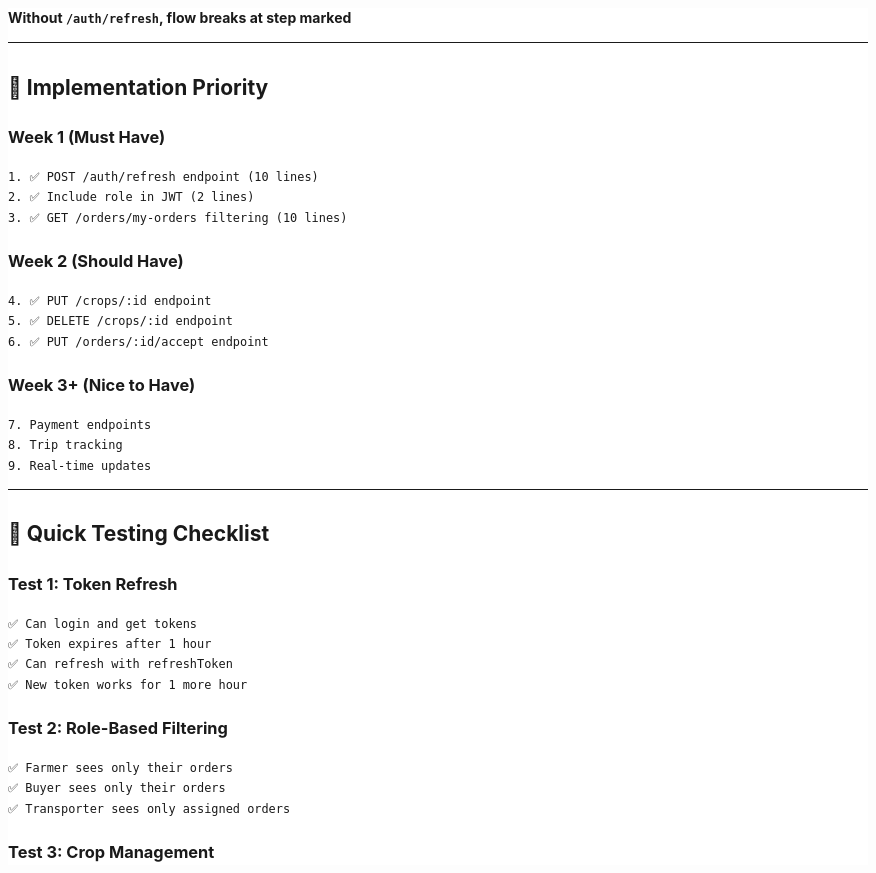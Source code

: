 **Without `/auth/refresh`, flow breaks at step marked**

---

## 🔧 Implementation Priority

### Week 1 (Must Have)

```
1. ✅ POST /auth/refresh endpoint (10 lines)
2. ✅ Include role in JWT (2 lines)
3. ✅ GET /orders/my-orders filtering (10 lines)
```

### Week 2 (Should Have)

```
4. ✅ PUT /crops/:id endpoint
5. ✅ DELETE /crops/:id endpoint
6. ✅ PUT /orders/:id/accept endpoint
```

### Week 3+ (Nice to Have)

```
7. Payment endpoints
8. Trip tracking
9. Real-time updates
```

---

## 🧪 Quick Testing Checklist

### Test 1: Token Refresh

```bash
✅ Can login and get tokens
✅ Token expires after 1 hour
✅ Can refresh with refreshToken
✅ New token works for 1 more hour
```

### Test 2: Role-Based Filtering

```bash
✅ Farmer sees only their orders
✅ Buyer sees only their orders
✅ Transporter sees only assigned orders
```

### Test 3: Crop Management
